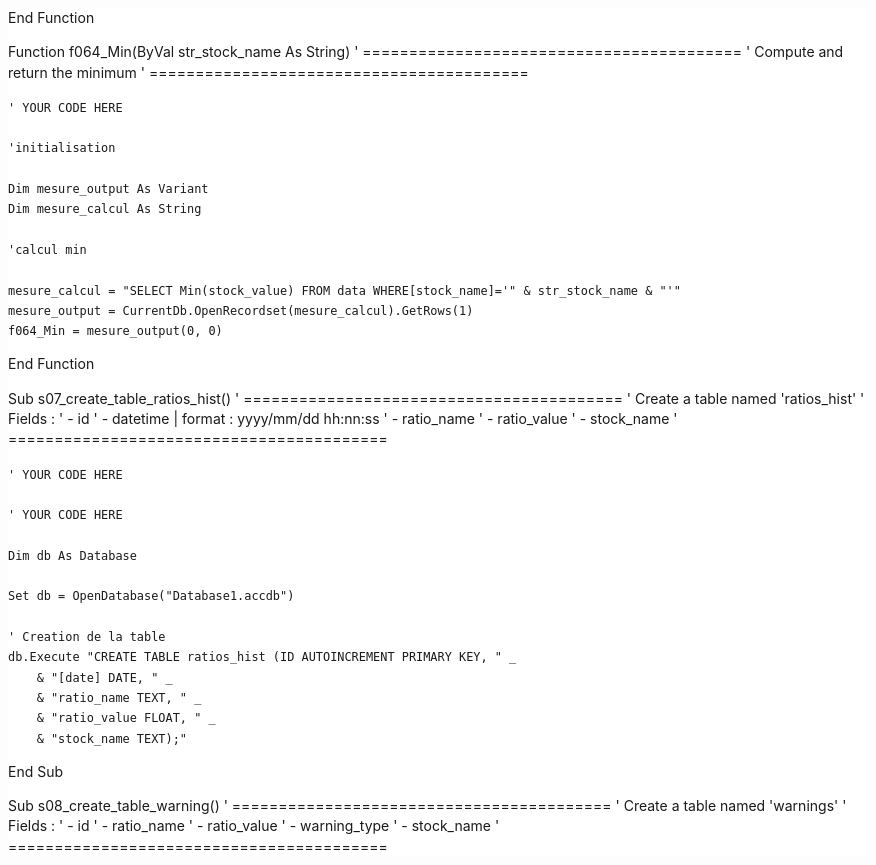 End Function


Function f064_Min(ByVal str_stock_name As String)
    ' =========================================
    ' Compute and return the minimum
    ' =========================================
    
    ' YOUR CODE HERE
    
    'initialisation
    
    Dim mesure_output As Variant
    Dim mesure_calcul As String
    
    'calcul min
    
    mesure_calcul = "SELECT Min(stock_value) FROM data WHERE[stock_name]='" & str_stock_name & "'"
    mesure_output = CurrentDb.OpenRecordset(mesure_calcul).GetRows(1)
    f064_Min = mesure_output(0, 0)
    
End Function


Sub s07_create_table_ratios_hist()
    ' =========================================
    ' Create a table named 'ratios_hist'
    ' Fields :
    ' - id
    ' - datetime | format : yyyy/mm/dd hh:nn:ss
    ' - ratio_name
    ' - ratio_value
    ' - stock_name
    ' =========================================
    
    ' YOUR CODE HERE
    
    ' YOUR CODE HERE
    
    Dim db As Database
    
    Set db = OpenDatabase("Database1.accdb")

    ' Creation de la table
    db.Execute "CREATE TABLE ratios_hist (ID AUTOINCREMENT PRIMARY KEY, " _
        & "[date] DATE, " _
        & "ratio_name TEXT, " _
        & "ratio_value FLOAT, " _
        & "stock_name TEXT);"

End Sub


Sub s08_create_table_warning()
    ' =========================================
    ' Create a table named 'warnings'
    ' Fields :
    ' - id
    ' - ratio_name
    ' - ratio_value
    ' - warning_type
    ' - stock_name
    ' =========================================
    
